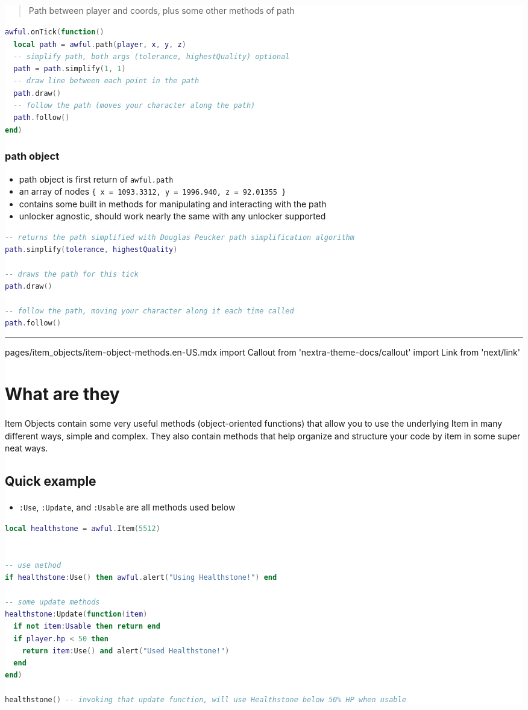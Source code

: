 
> Path between player and coords, plus some other methods of path

```lua
awful.onTick(function()
  local path = awful.path(player, x, y, z)
  -- simplify path, both args (tolerance, highestQuality) optional
  path = path.simplify(1, 1)
  -- draw line between each point in the path
  path.draw()
  -- follow the path (moves your character along the path)
  path.follow()
end)
```

### path object

- path object is first return of `awful.path`
- an array of nodes `{ x = 1093.3312, y = 1996.940, z = 92.01355 }`
- contains some built in methods for manipulating and interacting with the path
- unlocker agnostic, should work nearly the same with any unlocker supported

```lua
-- returns the path simplified with Douglas Peucker path simplification algorithm
path.simplify(tolerance, highestQuality)

-- draws the path for this tick
path.draw()

-- follow the path, moving your character along it each time called
path.follow()
```

----
pages/item_objects/item-object-methods.en-US.mdx
import Callout from 'nextra-theme-docs/callout'
import Link from 'next/link'

# What are they

Item Objects contain some very useful methods (object-oriented functions) that allow you to use the underlying Item in many different ways, simple and complex. They also contain methods that help organize and structure your code by item in some super neat ways.

## Quick example

- `:Use`, `:Update`, and `:Usable` are all methods used below

```lua
local healthstone = awful.Item(5512)


-- use method
if healthstone:Use() then awful.alert("Using Healthstone!") end

-- some update methods
healthstone:Update(function(item)
  if not item:Usable then return end
  if player.hp < 50 then
    return item:Use() and alert("Used Healthstone!")
  end
end)

healthstone() -- invoking that update function, will use Healthstone below 50% HP when usable
```
